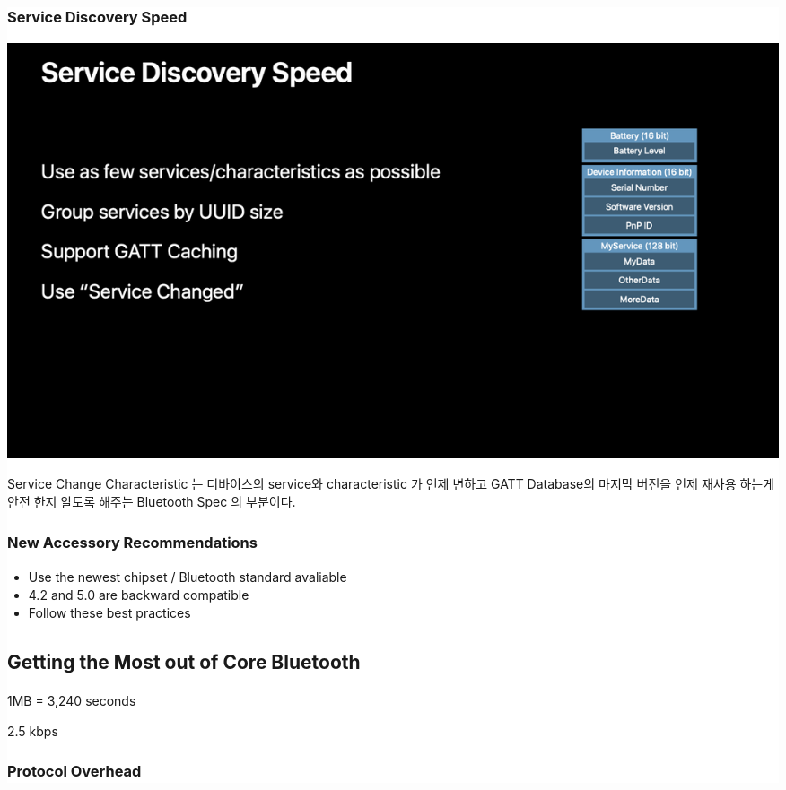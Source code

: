 ### Service Discovery Speed

![/WWDC2017/images/Whats-New-in-Core-Bluetooth/Untitled%2016.png](/WWDC2017/images/Whats-New-in-Core-Bluetooth/Untitled%2016.png)

Service Change Characteristic 는 디바이스의 service와 characteristic 가 언제 변하고 GATT Database의 마지막 버전을 언제 재사용 하는게 안전 한지 알도록 해주는  Bluetooth Spec 의 부분이다.

### New Accessory Recommendations

- Use the newest chipset / Bluetooth standard avaliable
- 4.2 and 5.0 are backward compatible
- Follow these best practices

## Getting the Most out of Core Bluetooth

1MB = 3,240 seconds 

2.5 kbps

### Protocol Overhead

